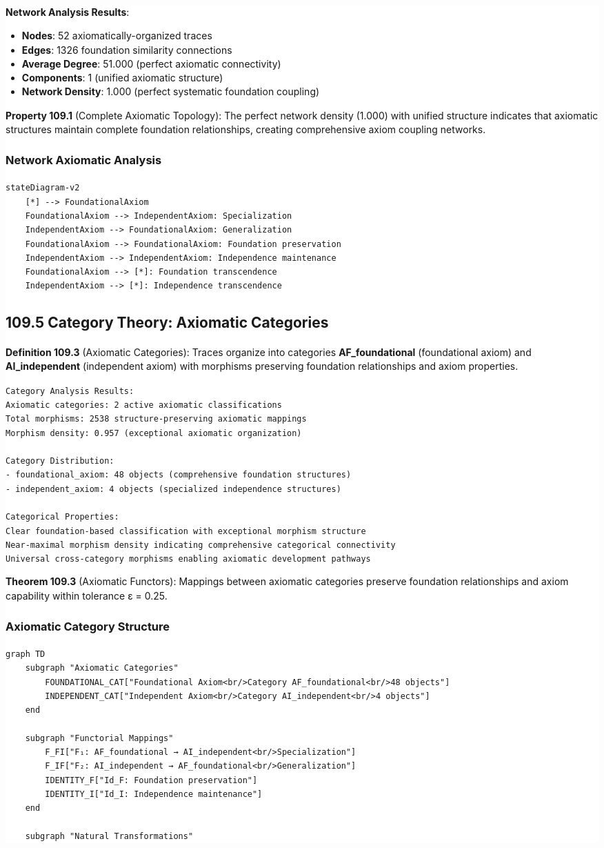 **Network Analysis Results**:
- **Nodes**: 52 axiomatically-organized traces
- **Edges**: 1326 foundation similarity connections
- **Average Degree**: 51.000 (perfect axiomatic connectivity)
- **Components**: 1 (unified axiomatic structure)
- **Network Density**: 1.000 (perfect systematic foundation coupling)

**Property 109.1** (Complete Axiomatic Topology): The perfect network density (1.000) with unified structure indicates that axiomatic structures maintain complete foundation relationships, creating comprehensive axiom coupling networks.

### Network Axiomatic Analysis

```mermaid
stateDiagram-v2
    [*] --> FoundationalAxiom
    FoundationalAxiom --> IndependentAxiom: Specialization
    IndependentAxiom --> FoundationalAxiom: Generalization
    FoundationalAxiom --> FoundationalAxiom: Foundation preservation
    IndependentAxiom --> IndependentAxiom: Independence maintenance
    FoundationalAxiom --> [*]: Foundation transcendence
    IndependentAxiom --> [*]: Independence transcendence
```

## 109.5 Category Theory: Axiomatic Categories

**Definition 109.3** (Axiomatic Categories): Traces organize into categories **AF_foundational** (foundational axiom) and **AI_independent** (independent axiom) with morphisms preserving foundation relationships and axiom properties.

```text
Category Analysis Results:
Axiomatic categories: 2 active axiomatic classifications
Total morphisms: 2538 structure-preserving axiomatic mappings
Morphism density: 0.957 (exceptional axiomatic organization)

Category Distribution:
- foundational_axiom: 48 objects (comprehensive foundation structures)
- independent_axiom: 4 objects (specialized independence structures)

Categorical Properties:
Clear foundation-based classification with exceptional morphism structure
Near-maximal morphism density indicating comprehensive categorical connectivity
Universal cross-category morphisms enabling axiomatic development pathways
```

**Theorem 109.3** (Axiomatic Functors): Mappings between axiomatic categories preserve foundation relationships and axiom capability within tolerance ε = 0.25.

### Axiomatic Category Structure

```mermaid
graph TD
    subgraph "Axiomatic Categories"
        FOUNDATIONAL_CAT["Foundational Axiom<br/>Category AF_foundational<br/>48 objects"]
        INDEPENDENT_CAT["Independent Axiom<br/>Category AI_independent<br/>4 objects"]
    end
    
    subgraph "Functorial Mappings"
        F_FI["F₁: AF_foundational → AI_independent<br/>Specialization"]
        F_IF["F₂: AI_independent → AF_foundational<br/>Generalization"]
        IDENTITY_F["Id_F: Foundation preservation"]
        IDENTITY_I["Id_I: Independence maintenance"]
    end
    
    subgraph "Natural Transformations"
```